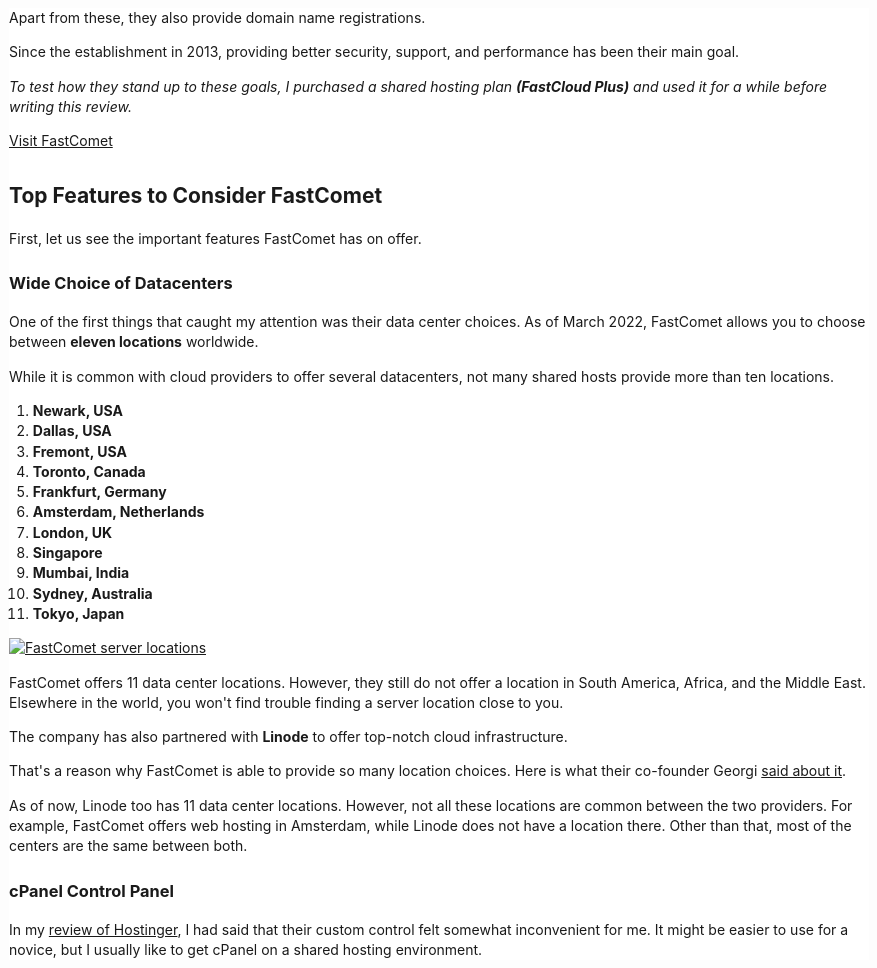 Apart from these, they also provide domain name registrations.

Since the establishment in 2013, providing better security, support, and performance has been their main goal.

_To test how they stand up to these goals, I purchased a shared hosting plan **(FastCloud Plus)** and used it for a while before writing this review._

[Visit FastComet](http://localhost:10003/go/fastcomet/)

## Top Features to Consider FastComet

First, let us see the important features FastComet has on offer.

### Wide Choice of Datacenters

One of the first things that caught my attention was their data center choices. As of March 2022, FastComet allows you to choose between **eleven locations** worldwide.

While it is common with cloud providers to offer several datacenters, not many shared hosts provide more than ten locations.

1. **Newark, USA**
2. **Dallas, USA**
3. **Fremont, USA**
4. **Toronto, Canada**
5. **Frankfurt, Germany**
6. **Amsterdam, Netherlands**
7. **London, UK**
8. **Singapore**
9. **Mumbai, India**
10. **Sydney, Australia**
11. **Tokyo, Japan**

[![FastComet server locations](https://cdn-2.coralnodes.com/coralnodes/uploads/2022/03/fastcomet-server-locations-mar-2022-1080x502.png)](https://cdn-2.coralnodes.com/coralnodes/uploads/2022/03/fastcomet-server-locations-mar-2022.png)

FastComet offers 11 data center locations. However, they still do not offer a location in South America, Africa, and the Middle East. Elsewhere in the world, you won't find trouble finding a server location close to you.

The company has also partnered with **Linode** to offer top-notch cloud infrastructure.

That's a reason why FastComet is able to provide so many location choices. Here is what their co-founder Georgi [said about it](https://www.linode.com/spotlight/georgi-yanev-fastcomet/).

As of now, Linode too has 11 data center locations. However, not all these locations are common between the two providers. For example, FastComet offers web hosting in Amsterdam, while Linode does not have a location there. Other than that, most of the centers are the same between both.

### cPanel Control Panel

In my [review of Hostinger](http://localhost:10003/hostinger-review/), I had said that their custom control felt somewhat inconvenient for me. It might be easier to use for a novice, but I usually like to get cPanel on a shared hosting environment.
